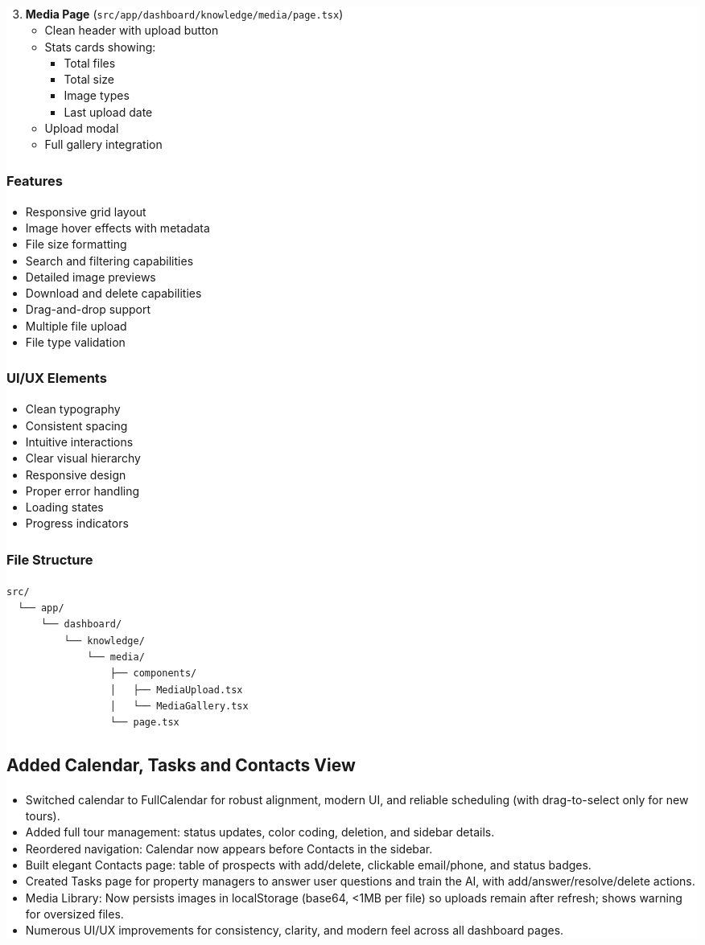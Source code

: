 3. **Media Page** (`src/app/dashboard/knowledge/media/page.tsx`)
   - Clean header with upload button
   - Stats cards showing:
     - Total files
     - Total size
     - Image types
     - Last upload date
   - Upload modal
   - Full gallery integration

### Features

- Responsive grid layout
- Image hover effects with metadata
- File size formatting
- Search and filtering capabilities
- Detailed image previews
- Download and delete capabilities
- Drag-and-drop support
- Multiple file upload
- File type validation

### UI/UX Elements

- Clean typography
- Consistent spacing
- Intuitive interactions
- Clear visual hierarchy
- Responsive design
- Proper error handling
- Loading states
- Progress indicators

### File Structure

```
src/
  └── app/
      └── dashboard/
          └── knowledge/
              └── media/
                  ├── components/
                  │   ├── MediaUpload.tsx
                  │   └── MediaGallery.tsx
                  └── page.tsx
```

## Added Calendar, Tasks and Contacts View

- Switched calendar to FullCalendar for robust alignment, modern UI, and reliable scheduling (with drag-to-select only for new tours).
- Added full tour management: status updates, color coding, deletion, and sidebar details.
- Reordered navigation: Calendar now appears before Contacts in the sidebar.
- Built elegant Contacts page: table of prospects with add/delete, clickable email/phone, and status badges.
- Created Tasks page for property managers to answer user questions and train the AI, with add/answer/resolve/delete actions.
- Media Library: Now persists images in localStorage (base64, <1MB per file) so uploads remain after refresh; shows warning for oversized files.
- Numerous UI/UX improvements for consistency, clarity, and modern feel across all dashboard pages.
